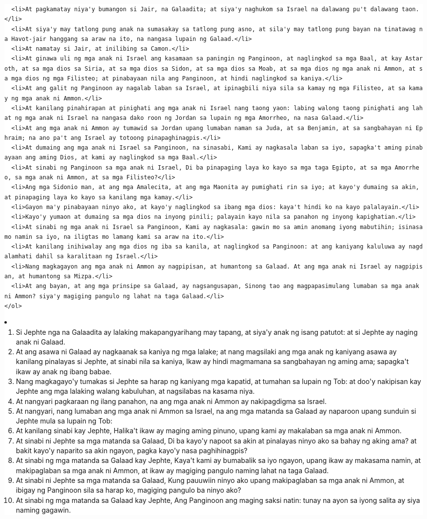       <li>At pagkamatay niya'y bumangon si Jair, na Galaadita; at siya'y naghukom sa Israel na dalawang pu't dalawang taon.</li>
      <li>At siya'y may tatlong pung anak na sumasakay sa tatlong pung asno, at sila'y may tatlong pung bayan na tinatawag na Havot-jair hanggang sa araw na ito, na nangasa lupain ng Galaad.</li>
      <li>At namatay si Jair, at inilibing sa Camon.</li>
      <li>At ginawa uli ng mga anak ni Israel ang kasamaan sa paningin ng Panginoon, at naglingkod sa mga Baal, at kay Astaroth, at sa mga dios sa Siria, at sa mga dios sa Sidon, at sa mga dios sa Moab, at sa mga dios ng mga anak ni Ammon, at sa mga dios ng mga Filisteo; at pinabayaan nila ang Panginoon, at hindi naglingkod sa kaniya.</li>
      <li>At ang galit ng Panginoon ay nagalab laban sa Israel, at ipinagbili niya sila sa kamay ng mga Filisteo, at sa kamay ng mga anak ni Ammon.</li>
      <li>At kanilang pinahirapan at pinighati ang mga anak ni Israel nang taong yaon: labing walong taong pinighati ang lahat ng mga anak ni Israel na nangasa dako roon ng Jordan sa lupain ng mga Amorrheo, na nasa Galaad.</li>
      <li>At ang mga anak ni Ammon ay tumawid sa Jordan upang lumaban naman sa Juda, at sa Benjamin, at sa sangbahayan ni Ephraim; na ano pa't ang Israel ay totoong pinapaghinagpis.</li>
      <li>At dumaing ang mga anak ni Israel sa Panginoon, na sinasabi, Kami ay nagkasala laban sa iyo, sapagka't aming pinabayaan ang aming Dios, at kami ay naglingkod sa mga Baal.</li>
      <li>At sinabi ng Panginoon sa mga anak ni Israel, Di ba pinapaging laya ko kayo sa mga taga Egipto, at sa mga Amorrheo, sa mga anak ni Ammon, at sa mga Filisteo?</li>
      <li>Ang mga Sidonio man, at ang mga Amalecita, at ang mga Maonita ay pumighati rin sa iyo; at kayo'y dumaing sa akin, at pinapaging laya ko kayo sa kanilang mga kamay.</li>
      <li>Gayon ma'y pinabayaan ninyo ako, at kayo'y naglingkod sa ibang mga dios: kaya't hindi ko na kayo palalayain.</li>
      <li>Kayo'y yumaon at dumaing sa mga dios na inyong pinili; palayain kayo nila sa panahon ng inyong kapighatian.</li>
      <li>At sinabi ng mga anak ni Israel sa Panginoon, Kami ay nagkasala: gawin mo sa amin anomang iyong mabutihin; isinasamo namin sa iyo, na iligtas mo lamang kami sa araw na ito.</li>
      <li>At kanilang inihiwalay ang mga dios ng iba sa kanila, at naglingkod sa Panginoon: at ang kaniyang kaluluwa ay nagdalamhati dahil sa karalitaan ng Israel.</li>
      <li>Nang magkagayon ang mga anak ni Ammon ay nagpipisan, at humantong sa Galaad. At ang mga anak ni Israel ay nagpipisan, at humantong sa Mizpa.</li>
      <li>At ang bayan, at ang mga prinsipe sa Galaad, ay nagsangusapan, Sinong tao ang magpapasimulang lumaban sa mga anak ni Ammon? siya'y magiging pangulo ng lahat na taga Galaad.</li>
    </ol>
  </li>
  <li>
    <ol>
      <li>Si Jephte nga na Galaadita ay lalaking makapangyarihang may tapang, at siya'y anak ng isang patutot: at si Jephte ay naging anak ni Galaad.</li>
      <li>At ang asawa ni Galaad ay nagkaanak sa kaniya ng mga lalake; at nang magsilaki ang mga anak ng kaniyang asawa ay kanilang pinalayas si Jephte, at sinabi nila sa kaniya, Ikaw ay hindi magmamana sa sangbahayan ng aming ama; sapagka't ikaw ay anak ng ibang babae.</li>
      <li>Nang magkagayo'y tumakas si Jephte sa harap ng kaniyang mga kapatid, at tumahan sa lupain ng Tob: at doo'y nakipisan kay Jephte ang mga lalaking walang kabuluhan, at nagsilabas na kasama niya.</li>
      <li>At nangyari pagkaraan ng ilang panahon, na ang mga anak ni Ammon ay nakipagdigma sa Israel.</li>
      <li>At nangyari, nang lumaban ang mga anak ni Ammon sa Israel, na ang mga matanda sa Galaad ay naparoon upang sunduin si Jephte mula sa lupain ng Tob:</li>
      <li>At kanilang sinabi kay Jephte, Halika't ikaw ay maging aming pinuno, upang kami ay makalaban sa mga anak ni Ammon.</li>
      <li>At sinabi ni Jephte sa mga matanda sa Galaad, Di ba kayo'y napoot sa akin at pinalayas ninyo ako sa bahay ng aking ama? at bakit kayo'y naparito sa akin ngayon, pagka kayo'y nasa paghihinagpis?</li>
      <li>At sinabi ng mga matanda sa Galaad kay Jephte, Kaya't kami ay bumabalik sa iyo ngayon, upang ikaw ay makasama namin, at makipaglaban sa mga anak ni Ammon, at ikaw ay magiging pangulo naming lahat na taga Galaad.</li>
      <li>At sinabi ni Jephte sa mga matanda sa Galaad, Kung pauuwiin ninyo ako upang makipaglaban sa mga anak ni Ammon, at ibigay ng Panginoon sila sa harap ko, magiging pangulo ba ninyo ako?</li>
      <li>At sinabi ng mga matanda sa Galaad kay Jephte, Ang Panginoon ang maging saksi natin: tunay na ayon sa iyong salita ay siya naming gagawin.</li>